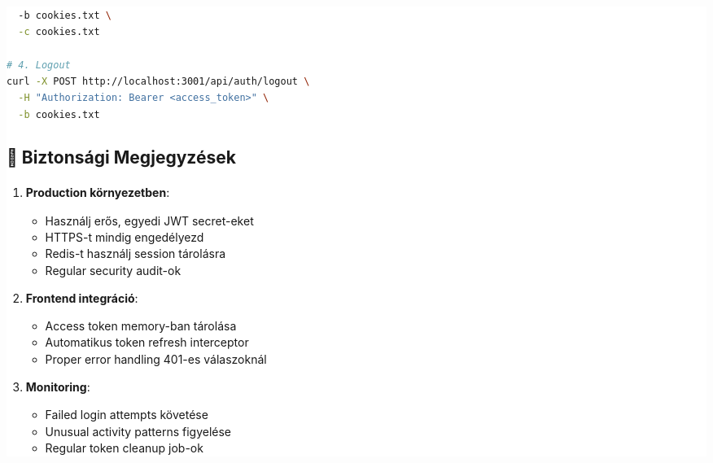 ```bash
  -b cookies.txt \
  -c cookies.txt

# 4. Logout
curl -X POST http://localhost:3001/api/auth/logout \
  -H "Authorization: Bearer <access_token>" \
  -b cookies.txt
```

## 📝 Biztonsági Megjegyzések

1. **Production környezetben**:

   - Használj erős, egyedi JWT secret-eket
   - HTTPS-t mindig engedélyezd
   - Redis-t használj session tárolásra
   - Regular security audit-ok

2. **Frontend integráció**:

   - Access token memory-ban tárolása
   - Automatikus token refresh interceptor
   - Proper error handling 401-es válaszoknál

3. **Monitoring**:
   - Failed login attempts követése
   - Unusual activity patterns figyelése
   - Regular token cleanup job-ok
